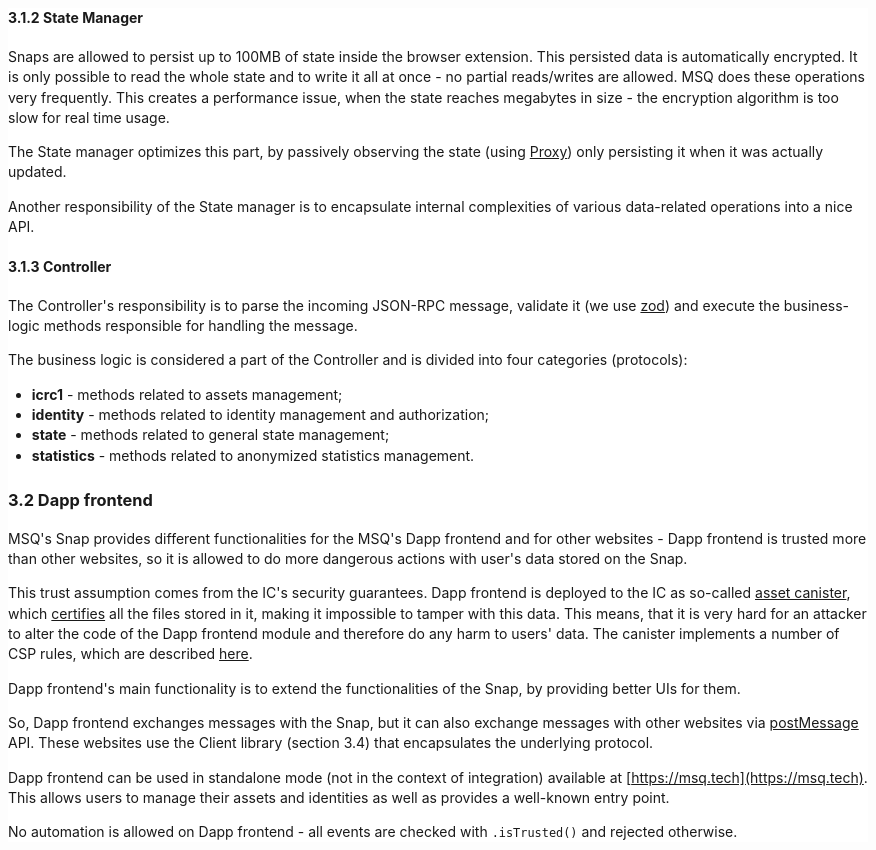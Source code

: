 #### 3.1.2 State Manager

Snaps are allowed to persist up to 100MB of state inside the browser extension. This persisted data is automatically encrypted. It is only possible to read the whole state and to write it all at once - no partial reads/writes are allowed. MSQ does these operations very frequently. This creates a performance issue, when the state reaches megabytes in size - the encryption algorithm is too slow for real time usage.

The State manager optimizes this part, by passively observing the state (using [Proxy](https://developer.mozilla.org/en-US/docs/Web/JavaScript/Reference/Global_Objects/Proxy)) only persisting it when it was actually updated.

Another responsibility of the State manager is to encapsulate internal complexities of various data-related operations into a nice API.

#### 3.1.3 Controller

The Controller's responsibility is to parse the incoming JSON-RPC message, validate it (we use [zod](https://zod.dev/)) and execute the business-logic methods responsible for handling the message.

The business logic is considered a part of the Controller and is divided into four categories (protocols):

* **icrc1** - methods related to assets management;
* **identity** - methods related to identity management and authorization;
* **state** - methods related to general state management;
* **statistics** - methods related to anonymized statistics management.

### 3.2 Dapp frontend

MSQ's Snap provides different functionalities for the MSQ's Dapp frontend and for other websites - Dapp frontend is trusted more than other websites, so it is allowed to do more dangerous actions with user's data stored on the Snap.

This trust assumption comes from the IC's security guarantees. Dapp frontend is deployed to the IC as so-called [asset canister](https://internetcomputer.org/docs/current/references/asset-canister), which [certifies](https://internetcomputer.org/docs/current/references/ic-interface-spec/#certification) all the files stored in it, making it impossible to tamper with this data. This means, that it is very hard for an attacker to alter the code of the Dapp frontend module and therefore do any harm to users' data. The canister implements a number of CSP rules, which are described [here](/apps/site/public/.ic-assets.json5).

Dapp frontend's main functionality is to extend the functionalities of the Snap, by providing better UIs for them.

So, Dapp frontend exchanges messages with the Snap, but it can also exchange messages with other websites via [postMessage](https://developer.mozilla.org/en-US/docs/Web/API/Window/postMessage) API. These websites use the Client library (section 3.4) that encapsulates the underlying protocol.

Dapp frontend can be used in standalone mode (not in the context of integration) available at [https://msq.tech](https://msq.tech). This allows users to manage their assets and identities as well as provides a well-known entry point.

No automation is allowed on Dapp frontend - all events are checked with `.isTrusted()` and rejected otherwise. 
